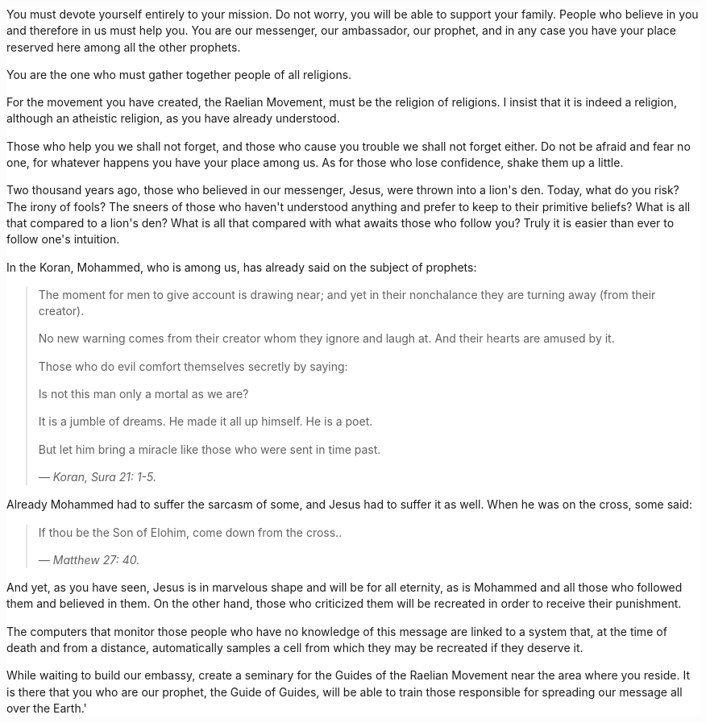 You must devote yourself entirely to your mission. Do not worry, you will be able to support your family. People who believe in you and therefore in us must help you. You are our messenger, our ambassador, our prophet, and in any case you have your place reserved here among all the other prophets.

You are the one who must gather together people of all religions.

For the movement you have created, the Raelian Movement, must be the religion of religions. I insist that it is indeed a religion, although an atheistic religion, as you have already understood.

Those who help you we shall not forget, and those who cause you trouble we shall not forget either. Do not be afraid and fear no one, for whatever happens you have your place among us. As for those who lose confidence, shake them up a little.

Two thousand years ago, those who believed in our messenger, Jesus, were thrown into a lion's den. Today, what do you risk? The irony of fools? The sneers of those who haven't understood anything and prefer to keep to their primitive beliefs? What is all that compared to a lion's den? What is all that compared with what awaits those who follow you? Truly it is easier than ever to follow one's intuition.

In the Koran, Mohammed, who is among us, has already said on the subject of prophets:

> The moment for men to give account is drawing near; and yet in their nonchalance they are turning away (from their creator).
> 
> No new warning comes from their creator whom they ignore and laugh at. And their hearts are amused by it.
> 
> Those who do evil comfort themselves secretly by saying:
> 
> Is not this man only a mortal as we are?
>  
> It is a jumble of dreams. He made it all up himself. He is a poet.
> 
> But let him bring a miracle like those who were sent in time past.
> 
> *— Koran, Sura 21: 1-5.*

Already Mohammed had to suffer the sarcasm of some, and Jesus had to suffer it as well. When he was on the cross, some said: 

> If thou be the Son of Elohim, come down from the cross..
> 
> *— Matthew 27: 40.*

And yet, as you have seen, Jesus is in marvelous shape and will be for all eternity, as is Mohammed and all those who followed them and believed in them. On the other hand, those who criticized them will be recreated in order to receive their punishment.

The computers that monitor those people who have no knowledge of this message are linked to a system that, at the time of death and from a distance, automatically samples a cell from which they may be recreated if they deserve it.

While waiting to build our embassy, create a seminary for the Guides of the Raelian Movement near the area where you reside. It is there that you who are our prophet, the Guide of Guides, will be able to train those responsible for spreading our message all over the Earth.'
